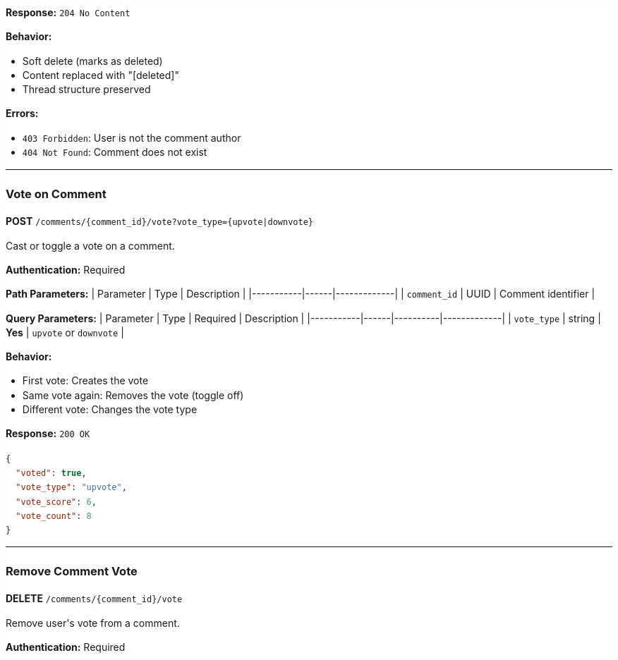 **Response:** `204 No Content`

**Behavior:**
- Soft delete (marks as deleted)
- Content replaced with "[deleted]"
- Thread structure preserved

**Errors:**
- `403 Forbidden`: User is not the comment author
- `404 Not Found`: Comment does not exist

---

### Vote on Comment

**POST** `/comments/{comment_id}/vote?vote_type={upvote|downvote}`

Cast or toggle a vote on a comment.

**Authentication:** Required

**Path Parameters:**
| Parameter | Type | Description |
|-----------|------|-------------|
| `comment_id` | UUID | Comment identifier |

**Query Parameters:**
| Parameter | Type | Required | Description |
|-----------|------|----------|-------------|
| `vote_type` | string | **Yes** | `upvote` or `downvote` |

**Behavior:**
- First vote: Creates the vote
- Same vote again: Removes the vote (toggle off)
- Different vote: Changes the vote type

**Response:** `200 OK`
```json
{
  "voted": true,
  "vote_type": "upvote",
  "vote_score": 6,
  "vote_count": 8
}
```

---

### Remove Comment Vote

**DELETE** `/comments/{comment_id}/vote`

Remove user's vote from a comment.

**Authentication:** Required
